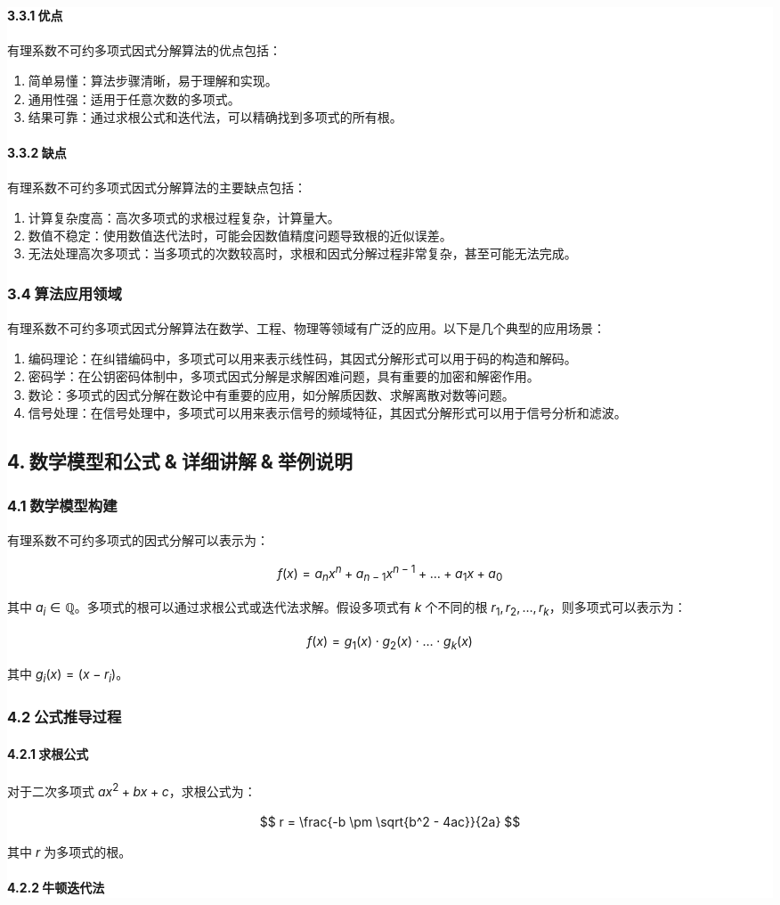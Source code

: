 #### 3.3.1 优点

有理系数不可约多项式因式分解算法的优点包括：

1. 简单易懂：算法步骤清晰，易于理解和实现。
2. 通用性强：适用于任意次数的多项式。
3. 结果可靠：通过求根公式和迭代法，可以精确找到多项式的所有根。

#### 3.3.2 缺点

有理系数不可约多项式因式分解算法的主要缺点包括：

1. 计算复杂度高：高次多项式的求根过程复杂，计算量大。
2. 数值不稳定：使用数值迭代法时，可能会因数值精度问题导致根的近似误差。
3. 无法处理高次多项式：当多项式的次数较高时，求根和因式分解过程非常复杂，甚至可能无法完成。

### 3.4 算法应用领域

有理系数不可约多项式因式分解算法在数学、工程、物理等领域有广泛的应用。以下是几个典型的应用场景：

1. 编码理论：在纠错编码中，多项式可以用来表示线性码，其因式分解形式可以用于码的构造和解码。
2. 密码学：在公钥密码体制中，多项式因式分解是求解困难问题，具有重要的加密和解密作用。
3. 数论：多项式的因式分解在数论中有重要的应用，如分解质因数、求解离散对数等问题。
4. 信号处理：在信号处理中，多项式可以用来表示信号的频域特征，其因式分解形式可以用于信号分析和滤波。

## 4. 数学模型和公式 & 详细讲解 & 举例说明

### 4.1 数学模型构建

有理系数不可约多项式的因式分解可以表示为：

$$
f(x) = a_nx^n + a_{n-1}x^{n-1} + \dots + a_1x + a_0
$$

其中 $a_i \in \mathbb{Q}$。多项式的根可以通过求根公式或迭代法求解。假设多项式有 $k$ 个不同的根 $r_1, r_2, \dots, r_k$，则多项式可以表示为：

$$
f(x) = g_1(x) \cdot g_2(x) \cdot \dots \cdot g_k(x)
$$

其中 $g_i(x) = (x - r_i)$。

### 4.2 公式推导过程

#### 4.2.1 求根公式

对于二次多项式 $ax^2 + bx + c$，求根公式为：

$$
r = \frac{-b \pm \sqrt{b^2 - 4ac}}{2a}
$$

其中 $r$ 为多项式的根。

#### 4.2.2 牛顿迭代法
